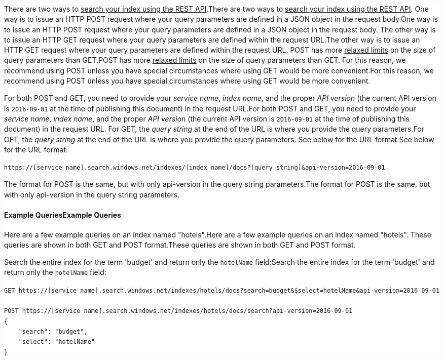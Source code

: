 <span data-ttu-id="02bb6-123">There are two ways to [search your index using the REST API](https://docs.microsoft.com/rest/api/searchservice/Search-Documents).</span><span class="sxs-lookup"><span data-stu-id="02bb6-123">There are two ways to [search your index using the REST API](https://docs.microsoft.com/rest/api/searchservice/Search-Documents).</span></span> <span data-ttu-id="02bb6-124">One way is to issue an HTTP POST request where your query parameters are defined in a JSON object in the request body.</span><span class="sxs-lookup"><span data-stu-id="02bb6-124">One way is to issue an HTTP POST request where your query parameters are defined in a JSON object in the request body.</span></span> <span data-ttu-id="02bb6-125">The other way is to issue an HTTP GET request where your query parameters are defined within the request URL.</span><span class="sxs-lookup"><span data-stu-id="02bb6-125">The other way is to issue an HTTP GET request where your query parameters are defined within the request URL.</span></span> <span data-ttu-id="02bb6-126">POST has more [relaxed limits](https://docs.microsoft.com/rest/api/searchservice/Search-Documents) on the size of query parameters than GET.</span><span class="sxs-lookup"><span data-stu-id="02bb6-126">POST has more [relaxed limits](https://docs.microsoft.com/rest/api/searchservice/Search-Documents) on the size of query parameters than GET.</span></span> <span data-ttu-id="02bb6-127">For this reason, we recommend using POST unless you have special circumstances where using GET would be more convenient.</span><span class="sxs-lookup"><span data-stu-id="02bb6-127">For this reason, we recommend using POST unless you have special circumstances where using GET would be more convenient.</span></span>

<span data-ttu-id="02bb6-128">For both POST and GET, you need to provide your *service name*, *index name*, and the proper *API version* (the current API version is `2016-09-01` at the time of publishing this document) in the request URL.</span><span class="sxs-lookup"><span data-stu-id="02bb6-128">For both POST and GET, you need to provide your *service name*, *index name*, and the proper *API version* (the current API version is `2016-09-01` at the time of publishing this document) in the request URL.</span></span> <span data-ttu-id="02bb6-129">For GET, the *query string* at the end of the URL is where you provide the query parameters.</span><span class="sxs-lookup"><span data-stu-id="02bb6-129">For GET, the *query string* at the end of the URL is where you provide the query parameters.</span></span> <span data-ttu-id="02bb6-130">See below for the URL format:</span><span class="sxs-lookup"><span data-stu-id="02bb6-130">See below for the URL format:</span></span>

    https://[service name].search.windows.net/indexes/[index name]/docs?[query string]&api-version=2016-09-01

<span data-ttu-id="02bb6-131">The format for POST is the same, but with only api-version in the query string parameters.</span><span class="sxs-lookup"><span data-stu-id="02bb6-131">The format for POST is the same, but with only api-version in the query string parameters.</span></span>

#### <a name="example-queries"></a><span data-ttu-id="02bb6-132">Example Queries</span><span class="sxs-lookup"><span data-stu-id="02bb6-132">Example Queries</span></span>
<span data-ttu-id="02bb6-133">Here are a few example queries on an index named "hotels".</span><span class="sxs-lookup"><span data-stu-id="02bb6-133">Here are a few example queries on an index named "hotels".</span></span> <span data-ttu-id="02bb6-134">These queries are shown in both GET and POST format.</span><span class="sxs-lookup"><span data-stu-id="02bb6-134">These queries are shown in both GET and POST format.</span></span>

<span data-ttu-id="02bb6-135">Search the entire index for the term 'budget' and return only the `hotelName` field:</span><span class="sxs-lookup"><span data-stu-id="02bb6-135">Search the entire index for the term 'budget' and return only the `hotelName` field:</span></span>

```
GET https://[service name].search.windows.net/indexes/hotels/docs?search=budget&$select=hotelName&api-version=2016-09-01

POST https://[service name].search.windows.net/indexes/hotels/docs/search?api-version=2016-09-01
{
    "search": "budget",
    "select": "hotelName"
}
```

